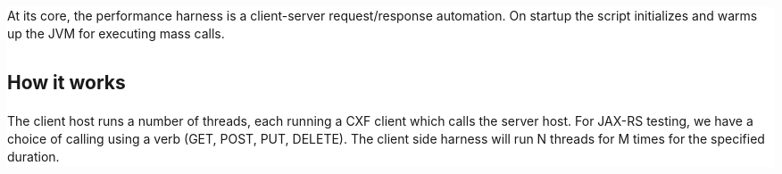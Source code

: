 
At its core, the performance harness is a client-server request/response
automation. On startup the script initializes and warms up the JVM for
executing mass calls.

## How it works

The client host runs a number of threads, each running a CXF client
which calls the server host. For JAX-RS testing, we have a choice of
calling using a verb (GET, POST, PUT, DELETE). The client side harness
will run N threads for M times for the specified duration.

<figure>